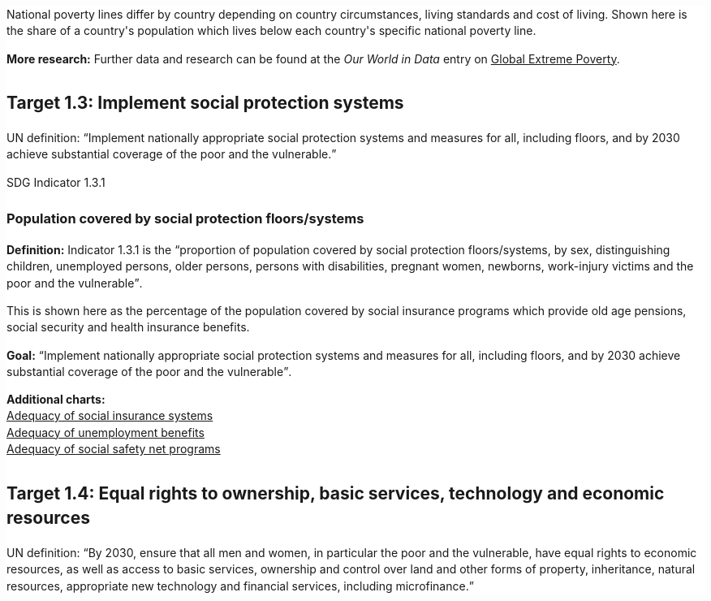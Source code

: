 <p>National poverty lines differ by country depending on country circumstances, living standards and cost of living. Shown here is the share of a country's population which lives below each country's specific national poverty line.</p>
            <p><strong>More research:</strong> Further data and research can be found at the <i>Our World in Data</i> entry on <a href="https://ourworldindata.org/extreme-poverty">Global Extreme Poverty</a>.</p>
        </div>
        <div class="col-md">
            <iframe src="https://ourworldindata.org/grapher/share-of-population-living-in-poverty-by-national-poverty-lines" style="width: 100%; height: 600px; border: 0px none;"></iframe>
        </div>
    </div>
</div>

<div class="target">
    <h2>Target 1.3: Implement social protection systems</h2>
    <p>UN definition: <q>Implement nationally appropriate social protection
systems and measures for all, including floors, and by 2030
achieve substantial coverage of the poor and the vulnerable.</q></p>

</div>

<div class="indicator" id="1.3.1">
    <div class="row">
        <div class="col-md">
            <span>SDG Indicator 1.3.1</span>
            <h3>Population covered by social protection floors/systems</h3>
            <p><strong>Definition:</strong> Indicator 1.3.1 is the <q>proportion of population covered by social protection floors/systems, by sex, distinguishing children, unemployed persons, older persons, persons with disabilities, pregnant women, newborns, work-injury victims and the poor and the vulnerable</q>.<p>This is shown here as the percentage of the population covered by social insurance programs which provide old age pensions, social security and health insurance benefits.</p>
            <p><strong>Goal:</strong> <q>Implement nationally appropriate social protection systems and measures for all, including floors, and by 2030
achieve substantial coverage of the poor and the vulnerable</q>.</p>
            <p><strong>Additional charts:</strong>
<br><a href="https://ourworldindata.org/grapher/adequacy-of-social-insurance-programs">Adequacy of social insurance systems</a>
<br><a href="https://ourworldindata.org/grapher/adequacy-of-unemployment-benefits">Adequacy of unemployment benefits</a>
<br><a href="https://ourworldindata.org/grapher/adequacy-of-social-safety-net-programs">Adequacy of social safety net programs</a>
        </div>
        <div class="col-md">
            <iframe src="https://ourworldindata.org/grapher/coverage-of-social-insurance-programs" style="width: 100%; height: 600px; border: 0px none;"></iframe>
        </div>
    </div>
</div>

<div class="target">
    <h2>Target 1.4: Equal rights to ownership, basic services, technology and economic resources</h2>
    <p>UN definition: <q>By 2030, ensure that all men and women, in particular the poor and the vulnerable, have equal rights to economic resources, as well as access to basic services, ownership and control over land and other forms of property, inheritance, natural resources, appropriate new technology and financial services, including microfinance.</q></p>
